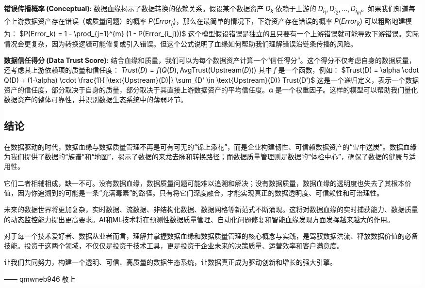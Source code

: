 **错误传播概率 (Conceptual):**
数据血缘揭示了数据转换的依赖关系。假设某个数据资产 $D_k$ 依赖于上游的 $D_{i_1}, D_{i_2}, \dots, D_{i_m}$。如果我们知道每个上游数据资产存在错误（或质量问题）的概率 $P(Error_{i_j})$，那么在最简单的情况下，下游资产存在错误的概率 $P(Error_k)$ 可以粗略地建模为：
$P(Error_k) = 1 - \prod_{j=1}^{m} (1 - P(Error_{i_j}))$
这个模型假设错误是独立的且只要有一个上游错误就可能导致下游错误。实际情况会更复杂，因为转换逻辑可能修复或引入错误。但这个公式说明了血缘如何帮助我们理解错误沿链条传播的风险。

**数据信任得分 (Data Trust Score):**
结合血缘和质量，我们可以为每个数据资产计算一个“信任得分”。这个得分不仅考虑自身的数据质量，还考虑其上游依赖项的质量和信任度：
$Trust(D) = f(Q(D), \text{AvgTrust}(\text{Upstream}(D)))$
其中 $f$ 是一个函数，例如：
$Trust(D) = \alpha \cdot Q(D) + (1-\alpha) \cdot \frac{1}{|\text{Upstream}(D)|} \sum_{D' \in \text{Upstream}(D)} Trust(D')$
这是一个递归定义，表示一个数据资产的信任度，部分取决于自身的质量，部分取决于其直接上游数据资产的平均信任度。$\alpha$ 是一个权重因子。这样的模型可以帮助我们量化数据资产的整体可靠性，并识别数据生态系统中的薄弱环节。

## 结论

在数据驱动的时代，数据血缘与数据质量管理不再是可有可无的“锦上添花”，而是企业构建韧性、可信赖数据资产的“雪中送炭”。数据血缘为我们提供了数据的“族谱”和“地图”，揭示了数据的来龙去脉和转换路径；而数据质量管理则是数据的“体检中心”，确保了数据的健康与适用性。

它们二者相辅相成，缺一不可。没有数据血缘，数据质量问题可能难以追溯和解决；没有数据质量，数据血缘的透明度也失去了其根本价值，因为你追溯到的可能是一条“充满毒素”的路径。只有将它们深度融合，才能实现真正的数据透明度、可信赖性和可治理性。

未来的数据世界将更加复杂，实时数据、流数据、非结构化数据、数据网格等新范式不断涌现。这将对数据血缘的实时捕获能力、数据质量的动态监控能力提出更高要求。AI和ML技术将在预测性数据质量管理、自动化问题修复和智能血缘发现方面发挥越来越大的作用。

对于每一个技术爱好者、数据从业者而言，理解并掌握数据血缘和数据质量管理的核心概念与实践，是驾驭数据洪流、释放数据价值的必备技能。投资于这两个领域，不仅仅是投资于技术工具，更是投资于企业未来的决策质量、运营效率和客户满意度。

让我们共同努力，构建一个透明、可信、高质量的数据生态系统，让数据真正成为驱动创新和增长的强大引擎。

—— qmwneb946 敬上
